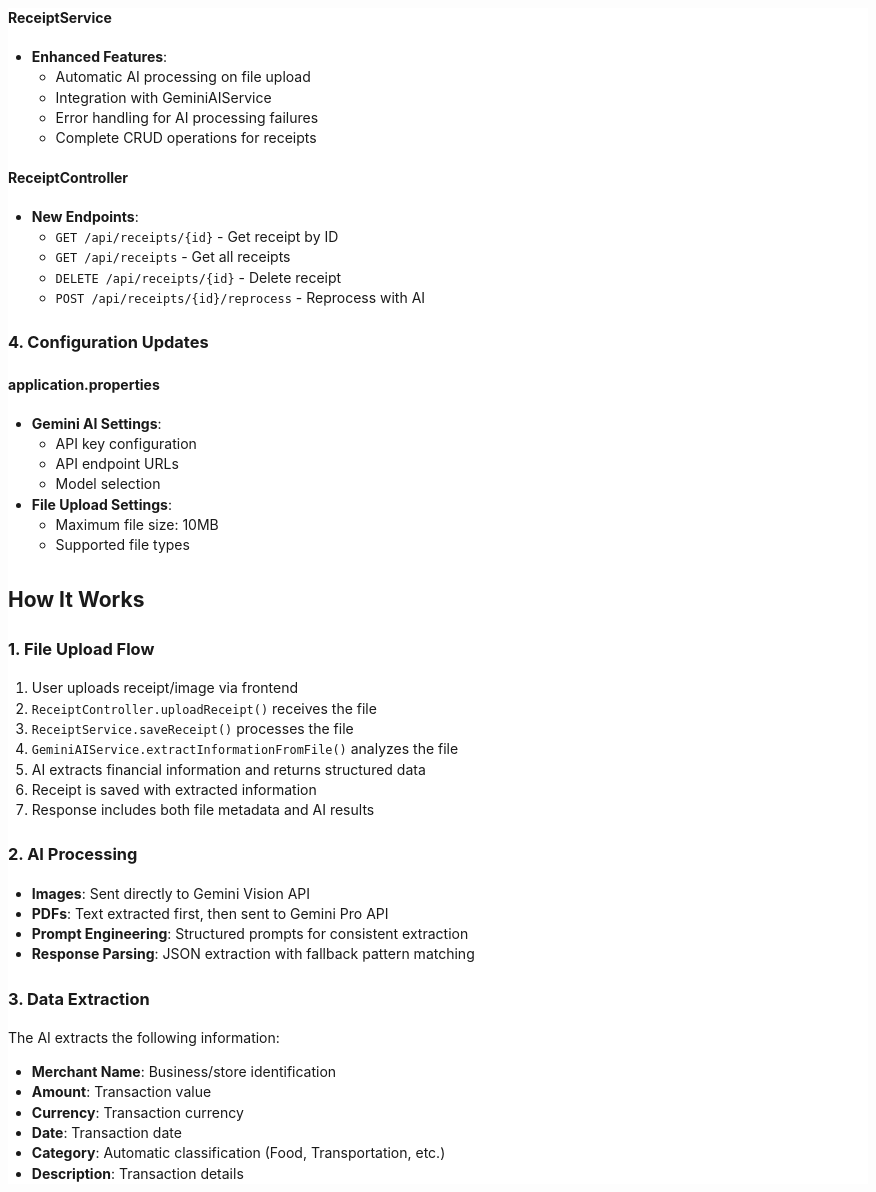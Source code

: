#### ReceiptService
- **Enhanced Features**:
  - Automatic AI processing on file upload
  - Integration with GeminiAIService
  - Error handling for AI processing failures
  - Complete CRUD operations for receipts

#### ReceiptController
- **New Endpoints**:
  - `GET /api/receipts/{id}` - Get receipt by ID
  - `GET /api/receipts` - Get all receipts
  - `DELETE /api/receipts/{id}` - Delete receipt
  - `POST /api/receipts/{id}/reprocess` - Reprocess with AI

### 4. Configuration Updates

#### application.properties
- **Gemini AI Settings**:
  - API key configuration
  - API endpoint URLs
  - Model selection
- **File Upload Settings**:
  - Maximum file size: 10MB
  - Supported file types

## How It Works

### 1. File Upload Flow
1. User uploads receipt/image via frontend
2. `ReceiptController.uploadReceipt()` receives the file
3. `ReceiptService.saveReceipt()` processes the file
4. `GeminiAIService.extractInformationFromFile()` analyzes the file
5. AI extracts financial information and returns structured data
6. Receipt is saved with extracted information
7. Response includes both file metadata and AI results

### 2. AI Processing
- **Images**: Sent directly to Gemini Vision API
- **PDFs**: Text extracted first, then sent to Gemini Pro API
- **Prompt Engineering**: Structured prompts for consistent extraction
- **Response Parsing**: JSON extraction with fallback pattern matching

### 3. Data Extraction
The AI extracts the following information:
- **Merchant Name**: Business/store identification
- **Amount**: Transaction value
- **Currency**: Transaction currency
- **Date**: Transaction date
- **Category**: Automatic classification (Food, Transportation, etc.)
- **Description**: Transaction details
